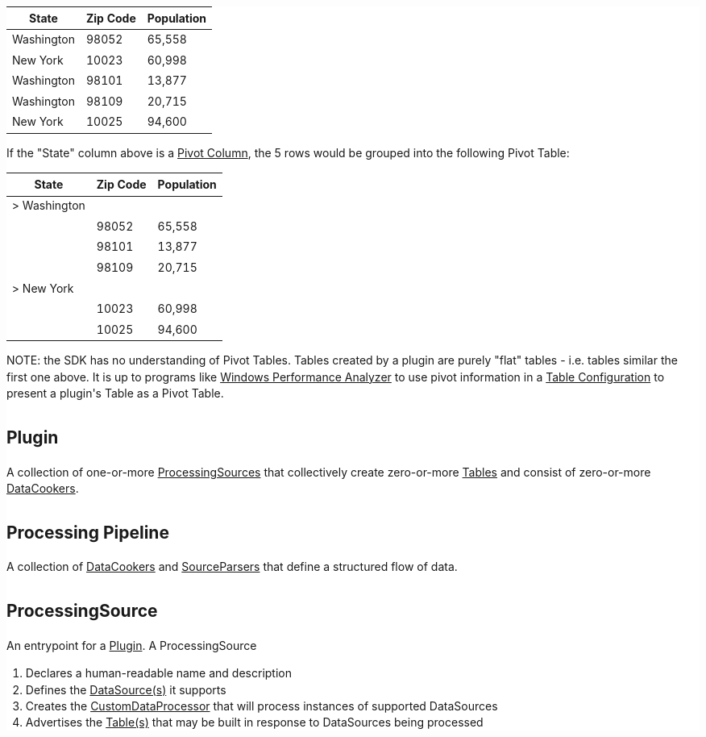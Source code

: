 | State        | Zip Code | Population |
|--------------|----------|------------|
| Washington   | 98052    | 65,558     |
| New York     | 10023    | 60,998     |
| Washington   | 98101    | 13,877     |
| Washington   | 98109    | 20,715     |
| New York     | 10025    | 94,600     |

If the "State" column above is a [Pivot Column](#pivot-column), the 5 rows would be grouped into the following Pivot Table:

| State        | Zip Code | Population |
|--------------|----------|------------|
| > Washington |          |            |
|              | 98052    | 65,558     |
|              | 98101    | 13,877     |
|              | 98109    | 20,715     |
| > New York   |          |            |
|              | 10023    | 60,998     |
|              | 10025    | 94,600     |

NOTE: the SDK has no understanding of Pivot Tables. Tables created by a plugin are purely "flat" tables - i.e. tables similar the first one above. It is up to programs like [Windows Performance Analyzer](#windows-performance-analyzer) to use pivot information in a [Table Configuration](#tableconfiguration) to present a plugin's Table as a Pivot Table.

## Plugin

A collection of one-or-more [ProcessingSources](#processingsource) that collectively create zero-or-more [Tables](#table) and consist of zero-or-more [DataCookers](#datacooker).

## Processing Pipeline

A collection of [DataCookers](#datacooker) and [SourceParsers](#sourceparser) that define a structured flow of data.

## ProcessingSource

An entrypoint for a [Plugin](#plugin). A ProcessingSource
1. Declares a human-readable name and description
2. Defines the [DataSource(s)](#datasource) it supports
3. Creates the [CustomDataProcessor](#customdataprocessor) that will process instances of supported DataSources
4. Advertises the [Table(s)](#table) that may be built in response to DataSources being processed
